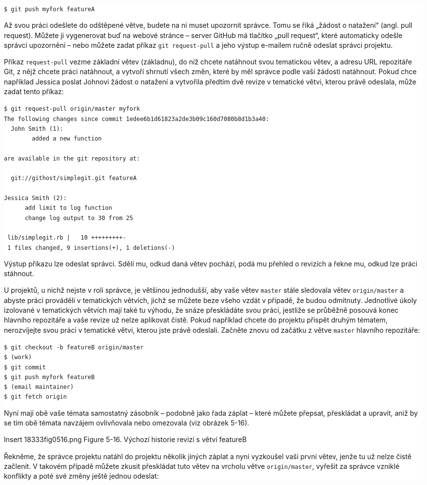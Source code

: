 	$ git push myfork featureA

Až svou práci odešlete do odštěpené větve, budete na ni muset upozornit správce. Tomu se říká „žádost o natažení“ (angl. pull request). Můžete ji vygenerovat buď na webové stránce – server GitHub má tlačítko „pull request“, které automaticky odešle správci upozornění – nebo můžete zadat příkaz `git request-pull` a jeho výstup e-mailem ručně odeslat správci projektu.

Příkaz `request-pull` vezme základní větev (základnu), do níž chcete natáhnout svou tematickou větev, a adresu URL repozitáře Git, z nějž chcete práci natáhnout, a vytvoří shrnutí všech změn, které by měl správce podle vaší žádosti natáhnout. Pokud chce například Jessica poslat Johnovi žádost o natažení a vytvořila předtím dvě revize v tematické větvi, kterou právě odeslala, může zadat tento příkaz:

	$ git request-pull origin/master myfork
	The following changes since commit 1edee6b1d61823a2de3b09c160d7080b8d1b3a40:
	  John Smith (1):
	        added a new function

	are available in the git repository at:

	  git://githost/simplegit.git featureA

	Jessica Smith (2):
	      add limit to log function
	      change log output to 30 from 25

	 lib/simplegit.rb |   10 +++++++++-
	 1 files changed, 9 insertions(+), 1 deletions(-)

Výstup příkazu lze odeslat správci. Sdělí mu, odkud daná větev pochází, podá mu přehled o revizích a řekne mu, odkud lze práci stáhnout.

U projektů, u nichž nejste v roli správce, je většinou jednodušší, aby vaše větev `master` stále sledovala větev `origin/master` a abyste práci prováděli v tematických větvích, jichž se můžete beze všeho vzdát v případě, že budou odmítnuty. Jednotlivé úkoly izolované v tematických větvích mají také tu výhodu, že snáze přeskládáte svou práci, jestliže se průběžně posouvá konec hlavního repozitáře a vaše revize už nelze aplikovat čistě. Pokud například chcete do projektu přispět druhým tématem, nerozvíjejte svou práci v tematické větvi, kterou jste právě odeslali. Začněte znovu od začátku z větve `master` hlavního repozitáře:

	$ git checkout -b featureB origin/master
	$ (work)
	$ git commit
	$ git push myfork featureB
	$ (email maintainer)
	$ git fetch origin

Nyní mají obě vaše témata samostatný zásobník – podobně jako řada záplat – které můžete přepsat, přeskládat a upravit, aniž by se tím obě témata navzájem ovlivňovala nebo omezovala (viz obrázek 5-16).

Insert 18333fig0516.png
Figure 5-16. Výchozí historie revizí s větví featureB

Řekněme, že správce projektu natáhl do projektu několik jiných záplat a nyní vyzkoušel vaši první větev, jenže tu už nelze čistě začlenit. V takovém případě můžete zkusit přeskládat tuto větev na vrcholu větve `origin/master`, vyřešit za správce vzniklé konflikty a poté své změny ještě jednou odeslat:
